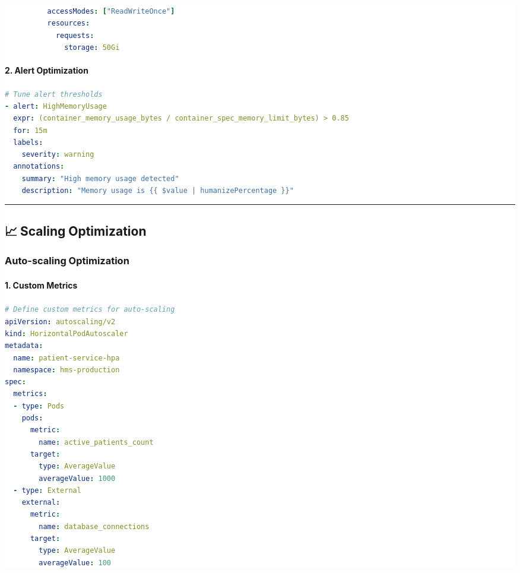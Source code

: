 ```yaml
          accessModes: ["ReadWriteOnce"]
          resources:
            requests:
              storage: 50Gi
```

#### 2. Alert Optimization
```yaml
# Tune alert thresholds
- alert: HighMemoryUsage
  expr: (container_memory_usage_bytes / container_spec_memory_limit_bytes) > 0.85
  for: 15m
  labels:
    severity: warning
  annotations:
    summary: "High memory usage detected"
    description: "Memory usage is {{ $value | humanizePercentage }}"
```

---

## 📈 Scaling Optimization

### Auto-scaling Optimization

#### 1. Custom Metrics
```yaml
# Define custom metrics for auto-scaling
apiVersion: autoscaling/v2
kind: HorizontalPodAutoscaler
metadata:
  name: patient-service-hpa
  namespace: hms-production
spec:
  metrics:
  - type: Pods
    pods:
      metric:
        name: active_patients_count
      target:
        type: AverageValue
        averageValue: 1000
  - type: External
    external:
      metric:
        name: database_connections
      target:
        type: AverageValue
        averageValue: 100
```
